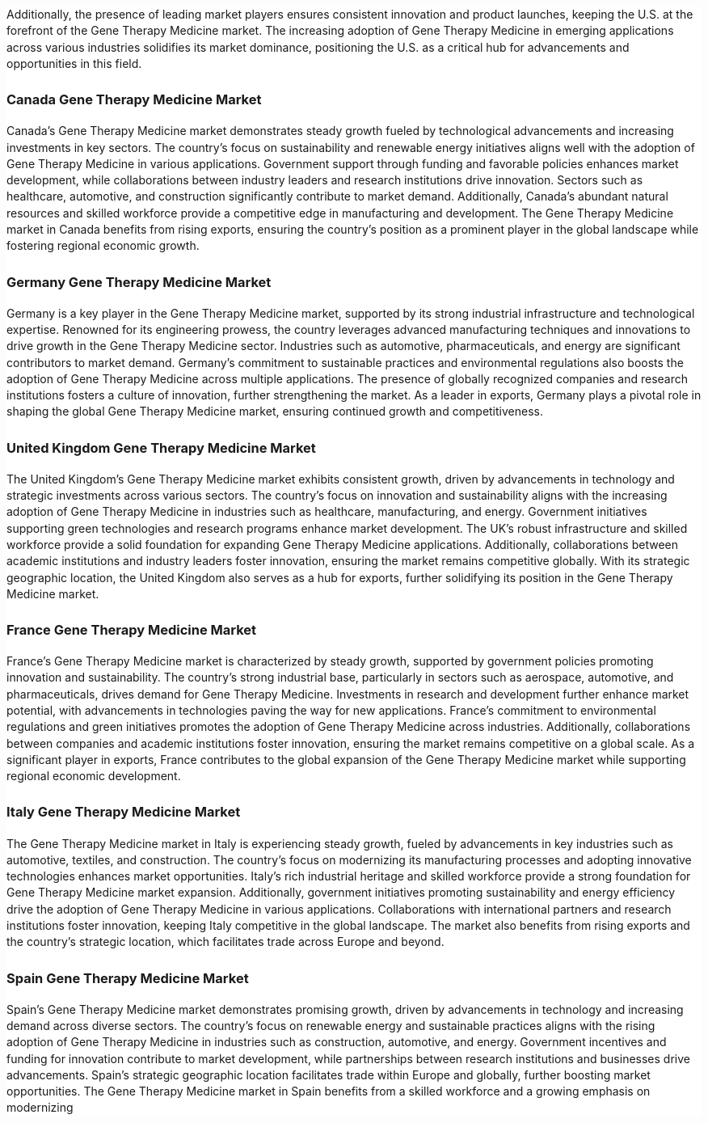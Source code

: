 Additionally, the presence of leading market players ensures consistent innovation and product launches, keeping the U.S. at the forefront of the Gene Therapy Medicine market. The increasing adoption of Gene Therapy Medicine in emerging applications across various industries solidifies its market dominance, positioning the U.S. as a critical hub for advancements and opportunities in this field.</p><h3>Canada Gene Therapy Medicine Market</h3><p>Canada&rsquo;s Gene Therapy Medicine market demonstrates steady growth fueled by technological advancements and increasing investments in key sectors. The country&rsquo;s focus on sustainability and renewable energy initiatives aligns well with the adoption of Gene Therapy Medicine in various applications. Government support through funding and favorable policies enhances market development, while collaborations between industry leaders and research institutions drive innovation. Sectors such as healthcare, automotive, and construction significantly contribute to market demand. Additionally, Canada&rsquo;s abundant natural resources and skilled workforce provide a competitive edge in manufacturing and development. The Gene Therapy Medicine market in Canada benefits from rising exports, ensuring the country&rsquo;s position as a prominent player in the global landscape while fostering regional economic growth.</p><h3>Germany Gene Therapy Medicine Market</h3><p>Germany is a key player in the Gene Therapy Medicine market, supported by its strong industrial infrastructure and technological expertise. Renowned for its engineering prowess, the country leverages advanced manufacturing techniques and innovations to drive growth in the Gene Therapy Medicine sector. Industries such as automotive, pharmaceuticals, and energy are significant contributors to market demand. Germany&rsquo;s commitment to sustainable practices and environmental regulations also boosts the adoption of Gene Therapy Medicine across multiple applications. The presence of globally recognized companies and research institutions fosters a culture of innovation, further strengthening the market. As a leader in exports, Germany plays a pivotal role in shaping the global Gene Therapy Medicine market, ensuring continued growth and competitiveness.</p><h3>United Kingdom Gene Therapy Medicine Market</h3><p>The United Kingdom&rsquo;s Gene Therapy Medicine market exhibits consistent growth, driven by advancements in technology and strategic investments across various sectors. The country&rsquo;s focus on innovation and sustainability aligns with the increasing adoption of Gene Therapy Medicine in industries such as healthcare, manufacturing, and energy. Government initiatives supporting green technologies and research programs enhance market development. The UK&rsquo;s robust infrastructure and skilled workforce provide a solid foundation for expanding Gene Therapy Medicine applications. Additionally, collaborations between academic institutions and industry leaders foster innovation, ensuring the market remains competitive globally. With its strategic geographic location, the United Kingdom also serves as a hub for exports, further solidifying its position in the Gene Therapy Medicine market.</p><h3>France Gene Therapy Medicine Market</h3><p>France&rsquo;s Gene Therapy Medicine market is characterized by steady growth, supported by government policies promoting innovation and sustainability. The country&rsquo;s strong industrial base, particularly in sectors such as aerospace, automotive, and pharmaceuticals, drives demand for Gene Therapy Medicine. Investments in research and development further enhance market potential, with advancements in technologies paving the way for new applications. France&rsquo;s commitment to environmental regulations and green initiatives promotes the adoption of Gene Therapy Medicine across industries. Additionally, collaborations between companies and academic institutions foster innovation, ensuring the market remains competitive on a global scale. As a significant player in exports, France contributes to the global expansion of the Gene Therapy Medicine market while supporting regional economic development.</p><h3>Italy Gene Therapy Medicine Market</h3><p>The Gene Therapy Medicine market in Italy is experiencing steady growth, fueled by advancements in key industries such as automotive, textiles, and construction. The country&rsquo;s focus on modernizing its manufacturing processes and adopting innovative technologies enhances market opportunities. Italy&rsquo;s rich industrial heritage and skilled workforce provide a strong foundation for Gene Therapy Medicine market expansion. Additionally, government initiatives promoting sustainability and energy efficiency drive the adoption of Gene Therapy Medicine in various applications. Collaborations with international partners and research institutions foster innovation, keeping Italy competitive in the global landscape. The market also benefits from rising exports and the country&rsquo;s strategic location, which facilitates trade across Europe and beyond.</p><h3>Spain Gene Therapy Medicine Market</h3><p>Spain&rsquo;s Gene Therapy Medicine market demonstrates promising growth, driven by advancements in technology and increasing demand across diverse sectors. The country&rsquo;s focus on renewable energy and sustainable practices aligns with the rising adoption of Gene Therapy Medicine in industries such as construction, automotive, and energy. Government incentives and funding for innovation contribute to market development, while partnerships between research institutions and businesses drive advancements. Spain&rsquo;s strategic geographic location facilitates trade within Europe and globally, further boosting market opportunities. The Gene Therapy Medicine market in Spain benefits from a skilled workforce and a growing emphasis on modernizing